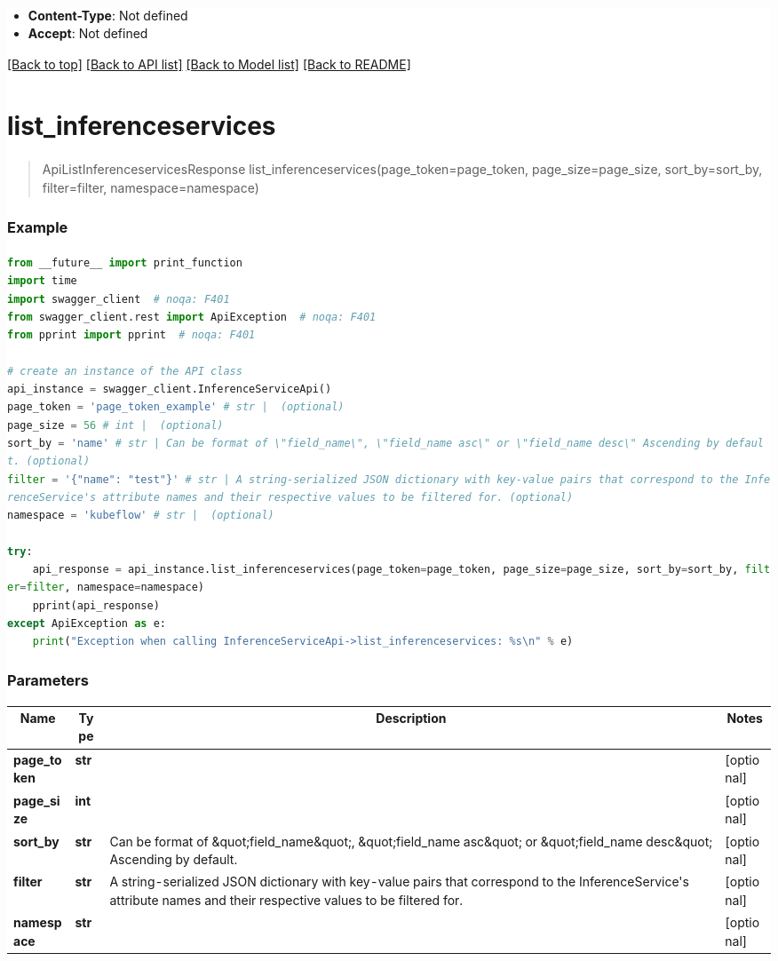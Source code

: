  - **Content-Type**: Not defined
 - **Accept**: Not defined

[[Back to top]](#) [[Back to API list]](../README.md#documentation-for-api-endpoints) [[Back to Model list]](../README.md#documentation-for-models) [[Back to README]](../README.md)

# **list_inferenceservices**
> ApiListInferenceservicesResponse list_inferenceservices(page_token=page_token, page_size=page_size, sort_by=sort_by, filter=filter, namespace=namespace)



### Example
```python
from __future__ import print_function
import time
import swagger_client  # noqa: F401
from swagger_client.rest import ApiException  # noqa: F401
from pprint import pprint  # noqa: F401

# create an instance of the API class
api_instance = swagger_client.InferenceServiceApi()
page_token = 'page_token_example' # str |  (optional)
page_size = 56 # int |  (optional)
sort_by = 'name' # str | Can be format of \"field_name\", \"field_name asc\" or \"field_name desc\" Ascending by default. (optional)
filter = '{"name": "test"}' # str | A string-serialized JSON dictionary with key-value pairs that correspond to the InferenceService's attribute names and their respective values to be filtered for. (optional)
namespace = 'kubeflow' # str |  (optional)

try:
    api_response = api_instance.list_inferenceservices(page_token=page_token, page_size=page_size, sort_by=sort_by, filter=filter, namespace=namespace)
    pprint(api_response)
except ApiException as e:
    print("Exception when calling InferenceServiceApi->list_inferenceservices: %s\n" % e)
```

### Parameters

Name | Type | Description  | Notes
------------- | ------------- | ------------- | -------------
 **page_token** | **str**|  | [optional] 
 **page_size** | **int**|  | [optional] 
 **sort_by** | **str**| Can be format of \&quot;field_name\&quot;, \&quot;field_name asc\&quot; or \&quot;field_name desc\&quot; Ascending by default. | [optional] 
 **filter** | **str**| A string-serialized JSON dictionary with key-value pairs that correspond to the InferenceService&#39;s attribute names and their respective values to be filtered for. | [optional] 
 **namespace** | **str**|  | [optional] 
